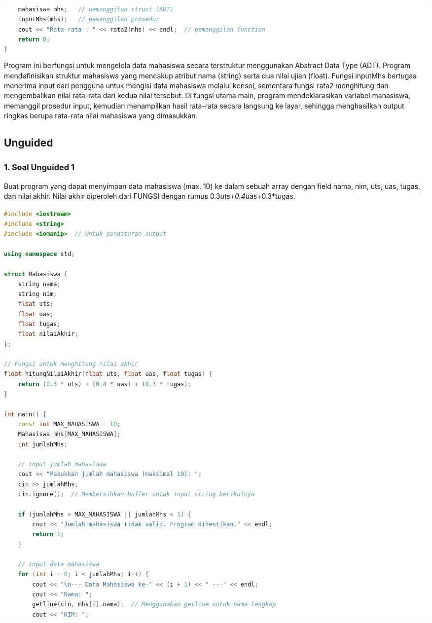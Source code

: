 ```C++
    mahasiswa mhs;   // pemanggilan struct (ADT)
    inputMhs(mhs);   // pemanggilan prosedur 
    cout << "Rata-rata : " << rata2(mhs) << endl;  // pemanggilan function 
    return 0;
}
```
Program ini berfungsi untuk mengelola data mahasiswa secara terstruktur menggunakan Abstract Data Type (ADT). Program mendefinisikan struktur mahasiswa yang mencakup atribut nama (string) serta dua nilai ujian (float). Fungsi inputMhs bertugas menerima input dari pengguna untuk mengisi data mahasiswa melalui konsol, sementara fungsi rata2 menghitung dan mengembalikan nilai rata-rata dari kedua nilai tersebut. Di fungsi utama main, program mendeklarasikan variabel mahasiswa, memanggil prosedur input, kemudian menampilkan hasil rata-rata secara langsung ke layar, sehingga menghasilkan output ringkas berupa rata-rata nilai mahasiswa yang dimasukkan.

## Unguided 

### 1. Soal Unguided 1
Buat program yang dapat menyimpan data mahasiswa (max. 10) ke dalam sebuah array dengan field nama, nim, uts, uas, tugas, dan nilai akhir. Nilai akhir diperoleh dari FUNGSI dengan rumus 0.3*uts+0.4*uas+0.3*tugas.

```C++
#include <iostream>
#include <string>
#include <iomanip>  // Untuk pengaturan output

using namespace std;

struct Mahasiswa {
    string nama;
    string nim;
    float uts;
    float uas;
    float tugas;
    float nilaiAkhir;
};

// Fungsi untuk menghitung nilai akhir
float hitungNilaiAkhir(float uts, float uas, float tugas) {
    return (0.3 * uts) + (0.4 * uas) + (0.3 * tugas);
}

int main() {
    const int MAX_MAHASISWA = 10;
    Mahasiswa mhs[MAX_MAHASISWA];
    int jumlahMhs;

    // Input jumlah mahasiswa
    cout << "Masukkan jumlah mahasiswa (maksimal 10): ";
    cin >> jumlahMhs;
    cin.ignore();  // Membersihkan buffer untuk input string berikutnya

    if (jumlahMhs > MAX_MAHASISWA || jumlahMhs < 1) {
        cout << "Jumlah mahasiswa tidak valid. Program dihentikan." << endl;
        return 1;
    }

    // Input data mahasiswa
    for (int i = 0; i < jumlahMhs; i++) {
        cout << "\n--- Data Mahasiswa ke-" << (i + 1) << " ---" << endl;
        cout << "Nama: ";
        getline(cin, mhs[i].nama);  // Menggunakan getline untuk nama lengkap
        cout << "NIM: ";
```